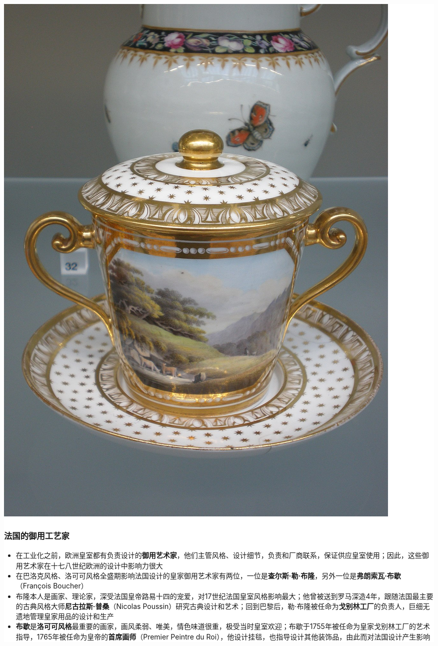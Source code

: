 ![](../images/骨瓷.jpg)
### 法国的御用工艺家
* 在工业化之前，欧洲皇室都有负责设计的**御用艺术家**，他们主管风格、设计细节，负责和厂商联系，保证供应皇室使用；因此，这些御用艺术家在十七八世纪欧洲的设计中影响力很大
* 在巴洛克风格、洛可可风格全盛期影响法国设计的皇家御用艺术家有两位，一位是**查尔斯·勒·布隆**，另外一位是**弗朗索瓦·布歇**（François Boucher）
* 布隆本人是画家、理论家，深受法国皇帝路易十四的宠爱，对17世纪法国皇室风格影响最大；他曾被送到罗马深造4年，跟随法国最主要的古典风格大师**尼古拉斯·普桑**（Nicolas Poussin）研究古典设计和艺术；回到巴黎后，勒·布隆被任命为**戈别林工厂**的负责人，巨细无遗地管理皇家用品的设计和生产
* **布歇**是**洛可可风格**最重要的画家，画风柔弱、唯美，情色味道很重，极受当时皇室欢迎；布歇于1755年被任命为皇家戈别林工厂的艺术指导，1765年被任命为皇帝的**首席画师**（Premier Peintre du Roi），他设计挂毯，也指导设计其他装饰品，由此而对法国设计产生影响